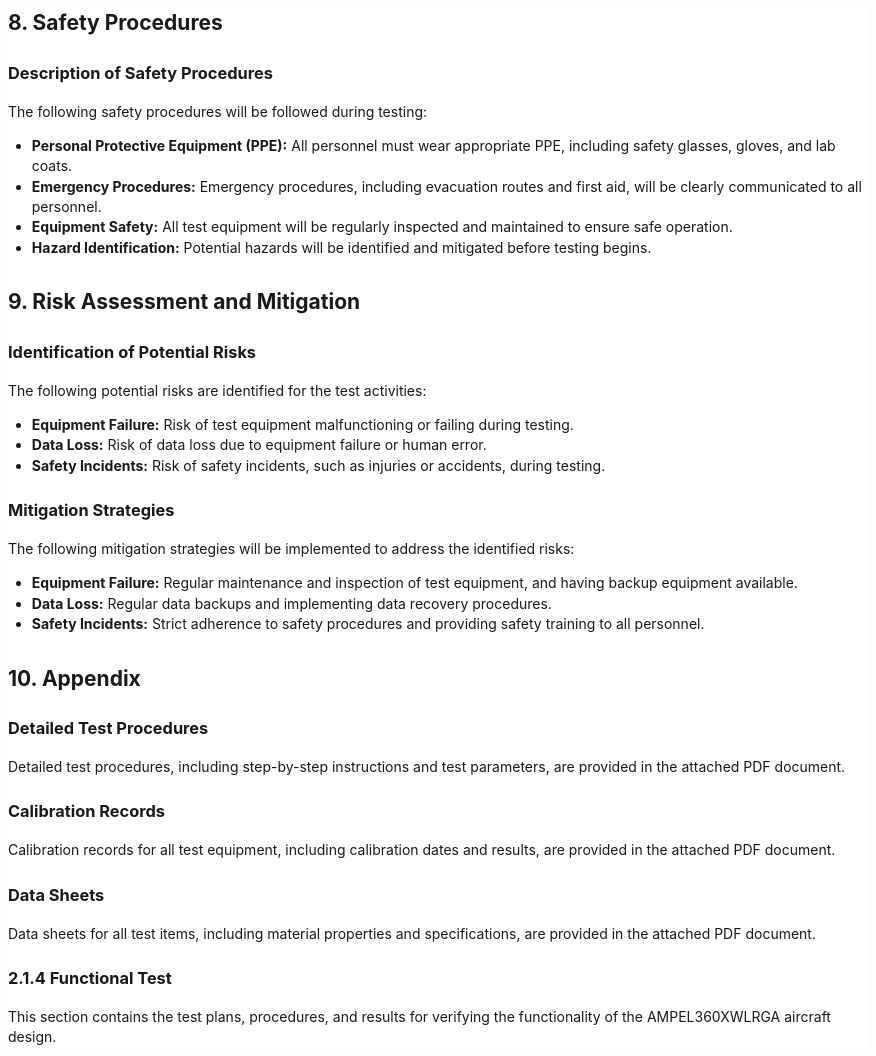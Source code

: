 ## 8. Safety Procedures

### Description of Safety Procedures
The following safety procedures will be followed during testing:
- **Personal Protective Equipment (PPE):** All personnel must wear appropriate PPE, including safety glasses, gloves, and lab coats.
- **Emergency Procedures:** Emergency procedures, including evacuation routes and first aid, will be clearly communicated to all personnel.
- **Equipment Safety:** All test equipment will be regularly inspected and maintained to ensure safe operation.
- **Hazard Identification:** Potential hazards will be identified and mitigated before testing begins.

## 9. Risk Assessment and Mitigation

### Identification of Potential Risks
The following potential risks are identified for the test activities:
- **Equipment Failure:** Risk of test equipment malfunctioning or failing during testing.
- **Data Loss:** Risk of data loss due to equipment failure or human error.
- **Safety Incidents:** Risk of safety incidents, such as injuries or accidents, during testing.

### Mitigation Strategies
The following mitigation strategies will be implemented to address the identified risks:
- **Equipment Failure:** Regular maintenance and inspection of test equipment, and having backup equipment available.
- **Data Loss:** Regular data backups and implementing data recovery procedures.
- **Safety Incidents:** Strict adherence to safety procedures and providing safety training to all personnel.

## 10. Appendix

### Detailed Test Procedures
Detailed test procedures, including step-by-step instructions and test parameters, are provided in the attached PDF document.

### Calibration Records
Calibration records for all test equipment, including calibration dates and results, are provided in the attached PDF document.

### Data Sheets
Data sheets for all test items, including material properties and specifications, are provided in the attached PDF document.

### 2.1.4 Functional Test

This section contains the test plans, procedures, and results for verifying the functionality of the AMPEL360XWLRGA aircraft design.
